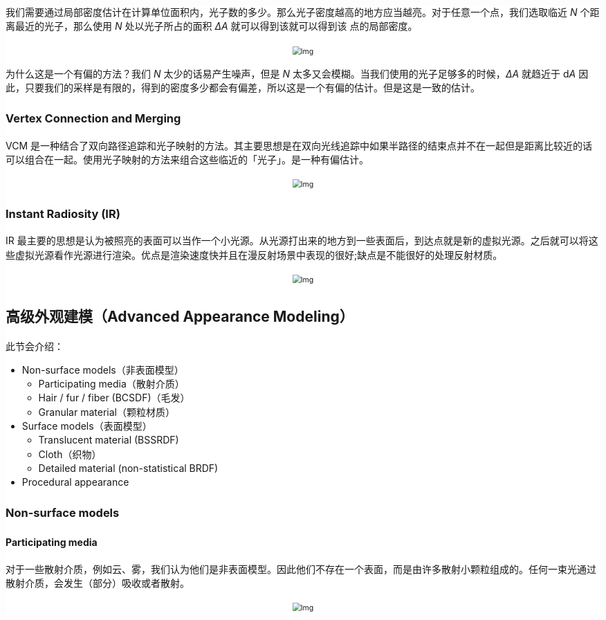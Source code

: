 我们需要通过局部密度估计在计算单位面积内，光子数的多少。那么光子密度越高的地方应当越亮。对于任意一个点，我们选取临近 $N$ 个距离最近的光子，那么使用 $N$ 处以光子所占的面积 $\Delta A$ 就可以得到该就可以得到该
点的局部密度。

<center>
    <img src="https://user-images.githubusercontent.com/62458905/231391911-7372976e-6abb-463e-9728-13bb0b9eedef.png" alt="Img" style="zoom:75%;" />
</center>

为什么这是一个有偏的方法？我们 $N$ 太少的话易产生噪声，但是 $N$ 太多又会模糊。当我们使用的光子足够多的时候，$\Delta A$ 就趋近于 $\mathrm{d} A$ 因此，只要我们的采样是有限的，得到的密度多少都会有偏差，所以这是一个有偏的估计。但是这是一致的估计。

### Vertex Connection and Merging

VCM 是一种结合了双向路径追踪和光子映射的方法。其主要思想是在双向光线追踪中如果半路径的结束点并不在一起但是距离比较近的话可以组合在一起。使用光子映射的方法来组合这些临近的「光子」。是一种有偏估计。

<center>
    <img src="https://user-images.githubusercontent.com/62458905/231392925-c6544672-d194-4ef0-af94-0436dc494bbe.png" alt="Img" style="zoom:75%;" />
</center>

### Instant Radiosity (IR)

IR 最主要的思想是认为被照亮的表面可以当作一个小光源。从光源打出来的地方到一些表面后，到达点就是新的虚拟光源。之后就可以将这些虚拟光源看作光源进行渲染。优点是渲染速度快并且在漫反射场景中表现的很好;缺点是不能很好的处理反射材质。

<center>
    <img src="https://user-images.githubusercontent.com/62458905/231393236-81d73aa4-b02d-4d20-97ad-740a54f19f0c.png" alt="Img" style="zoom:75%;" />
</center>

## 高级外观建模（Advanced Appearance Modeling）

此节会介绍：

- Non-surface models（非表面模型）
  - Participating media（散射介质）
  - Hair / fur / fiber (BCSDF)（毛发）
  - Granular material（颗粒材质）
- Surface models（表面模型）
  - Translucent material (BSSRDF)
  - Cloth（织物）
  - Detailed material (non-statistical BRDF)
- Procedural appearance

### Non-surface models

#### Participating media

对于一些散射介质，例如云、雾，我们认为他们是非表面模型。因此他们不存在一个表面，而是由许多散射小颗粒组成的。任何一束光通过散射介质，会发生（部分）吸收或者散射。

<center>
    <img src="https://user-images.githubusercontent.com/62458905/231394358-e1607f8e-bcc5-4d0a-9121-328642f409bc.png" alt="Img" style="zoom:75%;" />
</center>
